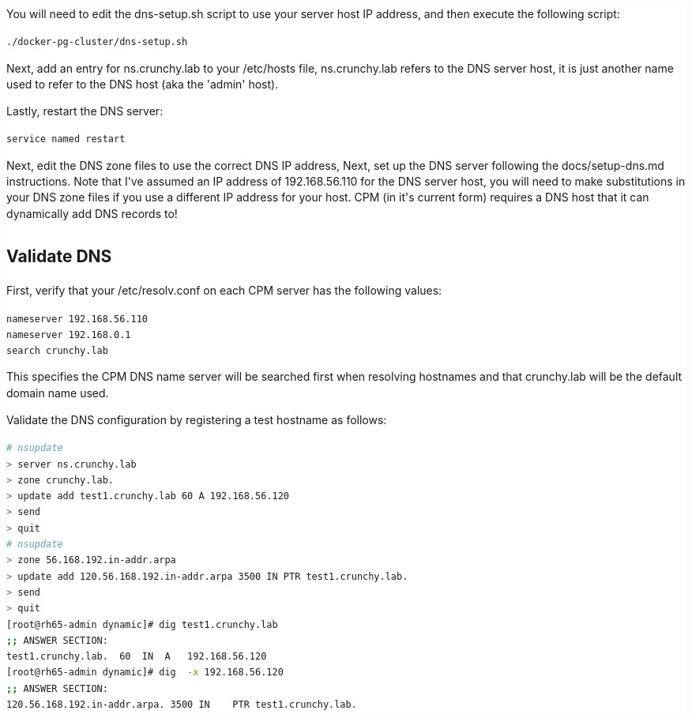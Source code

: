 You will need to edit the dns-setup.sh script to use your server host 
IP address, and then execute the following script:

```sh
./docker-pg-cluster/dns-setup.sh
```

Next, add an entry for ns.crunchy.lab to your /etc/hosts file, ns.crunchy.lab
refers to the DNS server host, it is just another name used to 
refer to the DNS host (aka the 'admin' host).

Lastly, restart the DNS server:

```sh
service named restart
```

Next, edit the DNS zone files to use the correct DNS IP address, 
Next, set up the DNS server following the docs/setup-dns.md instructions.
Note that I've assumed an IP address of 192.168.56.110 for the DNS 
server host, you will need to make substitutions in your DNS zone
files if you use a different IP address for your host.  CPM (in it's current
form) requires a DNS host that it can dynamically add DNS records to!

Validate DNS
------------

First, verify that your /etc/resolv.conf on each CPM server
has the following values:
```sh
nameserver 192.168.56.110
nameserver 192.168.0.1
search crunchy.lab
```

This specifies the CPM DNS name server will be searched first
when resolving hostnames and that crunchy.lab will be the default
domain name used.

Validate the DNS configuration by registering a test hostname
as follows:

```sh
# nsupdate
> server ns.crunchy.lab
> zone crunchy.lab.
> update add test1.crunchy.lab 60 A 192.168.56.120
> send
> quit
# nsupdate
> zone 56.168.192.in-addr.arpa
> update add 120.56.168.192.in-addr.arpa 3500 IN PTR test1.crunchy.lab.
> send
> quit
[root@rh65-admin dynamic]# dig test1.crunchy.lab
;; ANSWER SECTION:
test1.crunchy.lab.	60	IN	A	192.168.56.120
[root@rh65-admin dynamic]# dig  -x 192.168.56.120
;; ANSWER SECTION:
120.56.168.192.in-addr.arpa. 3500 IN	PTR	test1.crunchy.lab.
```

